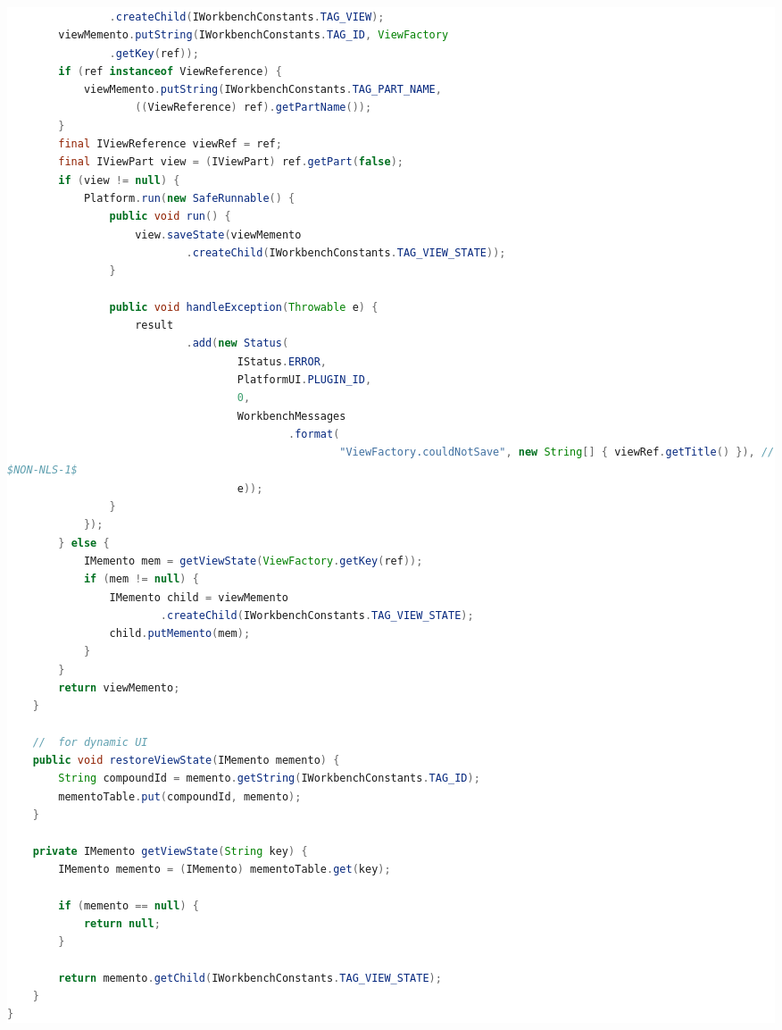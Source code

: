 ```java
                .createChild(IWorkbenchConstants.TAG_VIEW);
        viewMemento.putString(IWorkbenchConstants.TAG_ID, ViewFactory
                .getKey(ref));
        if (ref instanceof ViewReference) {
            viewMemento.putString(IWorkbenchConstants.TAG_PART_NAME,
                    ((ViewReference) ref).getPartName());
        }
        final IViewReference viewRef = ref;
        final IViewPart view = (IViewPart) ref.getPart(false);
        if (view != null) {
            Platform.run(new SafeRunnable() {
                public void run() {
                    view.saveState(viewMemento
                            .createChild(IWorkbenchConstants.TAG_VIEW_STATE));
                }

                public void handleException(Throwable e) {
                    result
                            .add(new Status(
                                    IStatus.ERROR,
                                    PlatformUI.PLUGIN_ID,
                                    0,
                                    WorkbenchMessages
                                            .format(
                                                    "ViewFactory.couldNotSave", new String[] { viewRef.getTitle() }), //$NON-NLS-1$
                                    e));
                }
            });
        } else {
            IMemento mem = getViewState(ViewFactory.getKey(ref));
            if (mem != null) {
                IMemento child = viewMemento
                        .createChild(IWorkbenchConstants.TAG_VIEW_STATE);
                child.putMemento(mem);
            }
        }
        return viewMemento;
    }

    //	for dynamic UI
    public void restoreViewState(IMemento memento) {
        String compoundId = memento.getString(IWorkbenchConstants.TAG_ID);
        mementoTable.put(compoundId, memento);
    }

    private IMemento getViewState(String key) {
        IMemento memento = (IMemento) mementoTable.get(key);

        if (memento == null) {
            return null;
        }

        return memento.getChild(IWorkbenchConstants.TAG_VIEW_STATE);
    }
}

```
